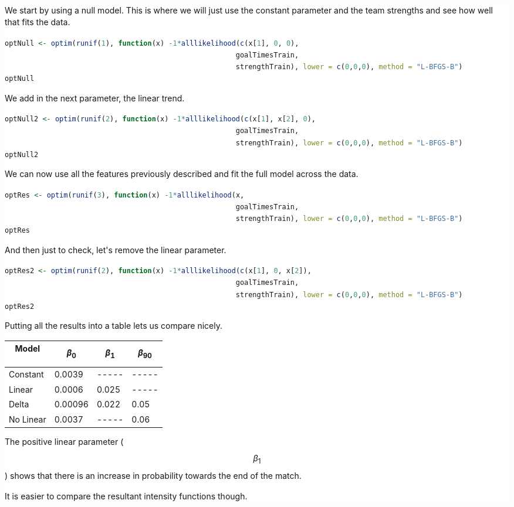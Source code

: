 We start by using a null model. This is where we will just use the
constant parameter and the team strengths and see how well that fits the data.

``` r
optNull <- optim(runif(1), function(x) -1*alllikelihood(c(x[1], 0, 0), 
                                                       goalTimesTrain, 
                                                       strengthTrain), lower = c(0,0,0), method = "L-BFGS-B")
optNull
```

We add in the next parameter, the linear trend.

``` r
optNull2 <- optim(runif(2), function(x) -1*alllikelihood(c(x[1], x[2], 0), 
                                                       goalTimesTrain, 
                                                       strengthTrain), lower = c(0,0,0), method = "L-BFGS-B")
optNull2
```

We can now use all the features previously described and fit the full
model across the data.

``` r
optRes <- optim(runif(3), function(x) -1*alllikelihood(x, 
                                                       goalTimesTrain, 
                                                       strengthTrain), lower = c(0,0,0), method = "L-BFGS-B")
optRes
```

And then just to check, let's remove the linear parameter. 

``` r
optRes2 <- optim(runif(2), function(x) -1*alllikelihood(c(x[1], 0, x[2]), 
                                                       goalTimesTrain, 
                                                       strengthTrain), lower = c(0,0,0), method = "L-BFGS-B")
optRes2
```

Putting all the results into a table lets us compare nicely. 

| Model | $$\beta _0$$ | $$\beta _1$$ | $$\beta _{90}$$ |
| ----- | ----- | ----- | ----- |
| Constant | 0.0039 |  ----- | ----- |
| Linear | 0.0006 | 0.025 | ----- |
| Delta | 0.00096 | 0.022 | 0.05 |
| No Linear | 0.0037 | ----- | 0.06 |

The positive linear parameter ($$\beta _1$$) shows that there is an increase in
probability towards the end of the match.

It is easier to compare the resultant intensity functions though. 
